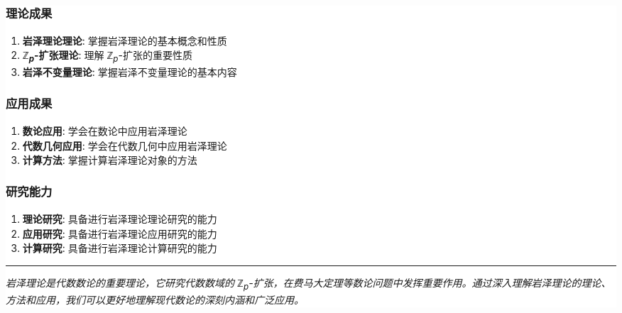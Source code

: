 ### 理论成果

1. **岩泽理论理论**: 掌握岩泽理论的基本概念和性质
2. **$\mathbb{Z}_p$-扩张理论**: 理解 $\mathbb{Z}_p$-扩张的重要性质
3. **岩泽不变量理论**: 掌握岩泽不变量理论的基本内容

### 应用成果

1. **数论应用**: 学会在数论中应用岩泽理论
2. **代数几何应用**: 学会在代数几何中应用岩泽理论
3. **计算方法**: 掌握计算岩泽理论对象的方法

### 研究能力

1. **理论研究**: 具备进行岩泽理论理论研究的能力
2. **应用研究**: 具备进行岩泽理论应用研究的能力
3. **计算研究**: 具备进行岩泽理论计算研究的能力

---

*岩泽理论是代数数论的重要理论，它研究代数数域的 $\mathbb{Z}_p$-扩张，在费马大定理等数论问题中发挥重要作用。通过深入理解岩泽理论的理论、方法和应用，我们可以更好地理解现代数论的深刻内涵和广泛应用。*
